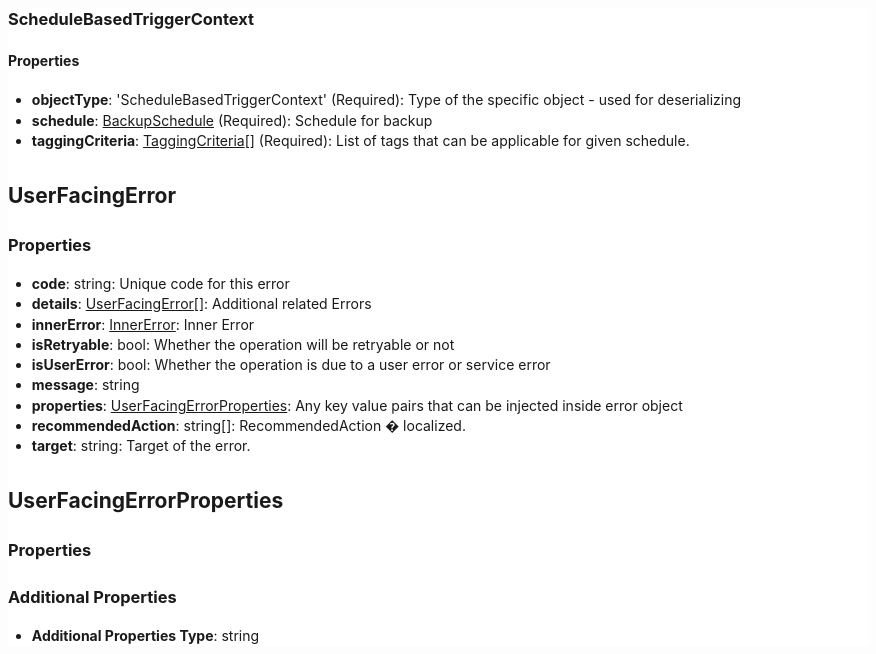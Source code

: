 ### ScheduleBasedTriggerContext
#### Properties
* **objectType**: 'ScheduleBasedTriggerContext' (Required): Type of the specific object - used for deserializing
* **schedule**: [BackupSchedule](#backupschedule) (Required): Schedule for backup
* **taggingCriteria**: [TaggingCriteria](#taggingcriteria)[] (Required): List of tags that can be applicable for given schedule.


## UserFacingError
### Properties
* **code**: string: Unique code for this error
* **details**: [UserFacingError](#userfacingerror)[]: Additional related Errors
* **innerError**: [InnerError](#innererror): Inner Error
* **isRetryable**: bool: Whether the operation will be retryable or not
* **isUserError**: bool: Whether the operation is due to a user error or service error
* **message**: string
* **properties**: [UserFacingErrorProperties](#userfacingerrorproperties): Any key value pairs that can be injected inside error object
* **recommendedAction**: string[]: RecommendedAction � localized.
* **target**: string: Target of the error.

## UserFacingErrorProperties
### Properties
### Additional Properties
* **Additional Properties Type**: string

